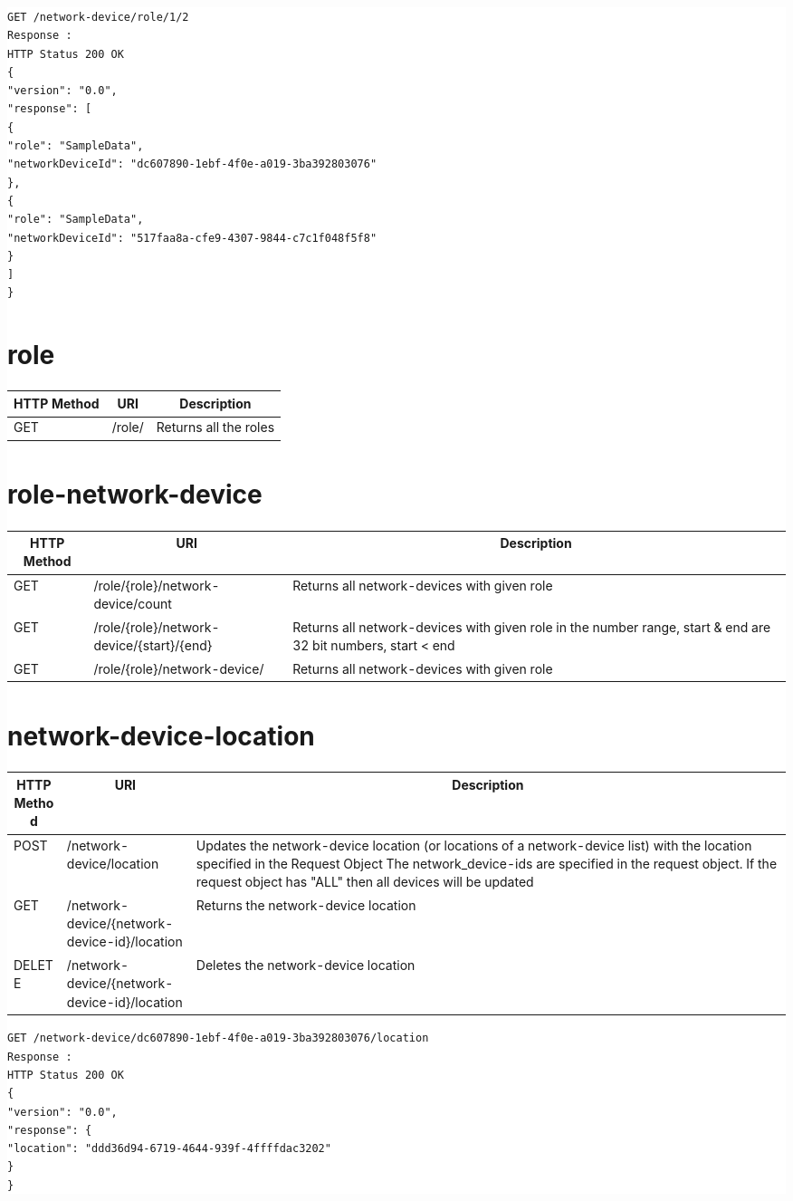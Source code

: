 ```shell
GET /network-device/role/1/2 
Response : 
HTTP Status 200 OK 
{ 
"version": "0.0", 
"response": [ 
{ 
"role": "SampleData", 
"networkDeviceId": "dc607890-1ebf-4f0e-a019-3ba392803076" 
}, 
{ 
"role": "SampleData", 
"networkDeviceId": "517faa8a-cfe9-4307-9844-c7c1f048f5f8" 
} 
] 
}
```

# role 

| HTTP Method | URI | Description |
|-------------|----|----------| 
| GET | /role/ | Returns all the roles | 

# role-network-device 
| HTTP Method | URI | Description |
|-------------|----|----------| 
| GET | /role/{role}/network-device/count | Returns all network-devices with given role | 
| GET | /role/{role}/network-device/{start}/{end} | Returns all network-devices with given role in the number range, start & end are 32 bit numbers, start < end | 
| GET | /role/{role}/network-device/ | Returns all network-devices with given role | 

# network-device-location 
| HTTP Method | URI | Description |
|-------------|----|----------| 
| POST | /network-device/location | Updates the network-device location (or locations of a network-device list) with the location specified in the Request Object The network_device-ids are specified in the request object. If the request object has "ALL" then all devices will be updated | 
| GET | /network-device/{network-device-id}/location | Returns the network-device location | 
| DELETE | /network-device/{network-device-id}/location | Deletes the network-device location | 

```shell
GET /network-device/dc607890-1ebf-4f0e-a019-3ba392803076/location 
Response : 
HTTP Status 200 OK 
{ 
"version": "0.0", 
"response": { 
"location": "ddd36d94-6719-4644-939f-4ffffdac3202" 
} 
} 
```

